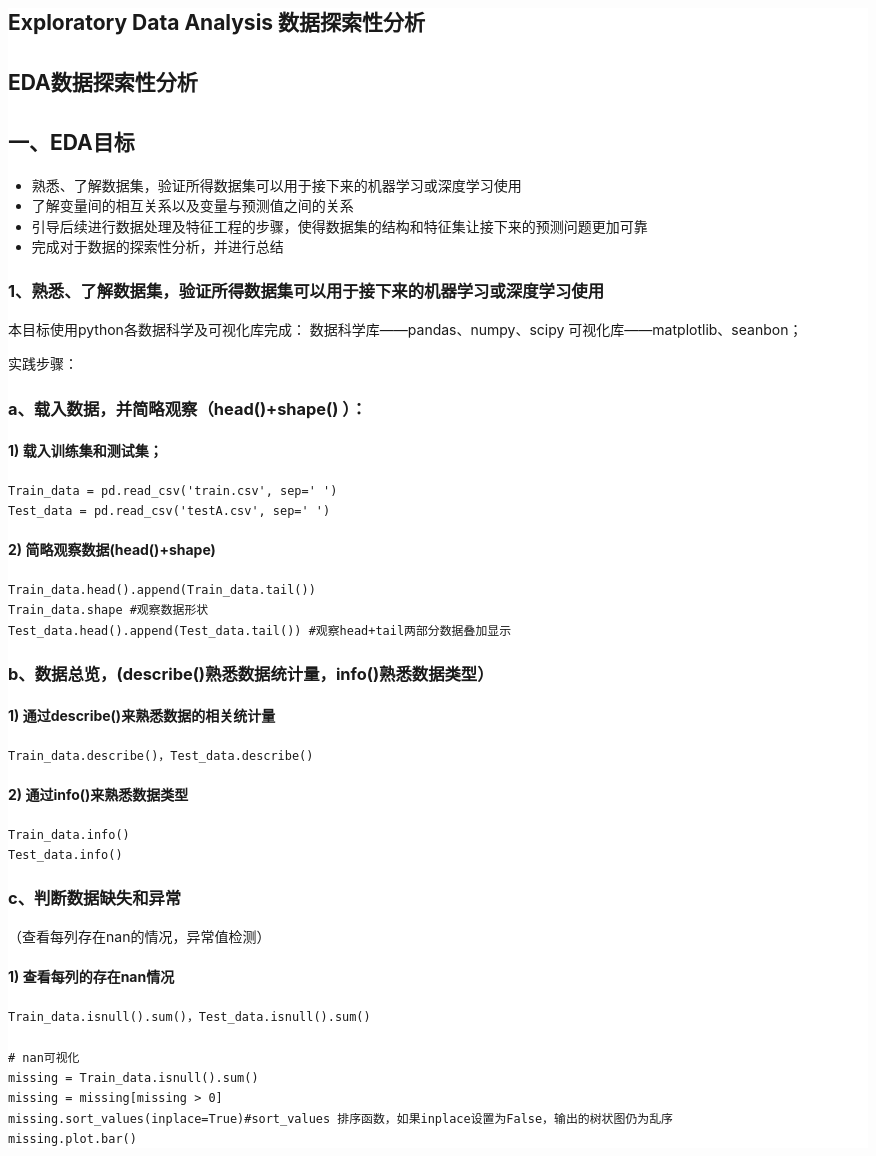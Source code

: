 ## Exploratory Data Analysis 数据探索性分析

## EDA数据探索性分析

## 一、EDA目标

- 熟悉、了解数据集，验证所得数据集可以用于接下来的机器学习或深度学习使用
- 了解变量间的相互关系以及变量与预测值之间的关系
- 引导后续进行数据处理及特征工程的步骤，使得数据集的结构和特征集让接下来的预测问题更加可靠
- 完成对于数据的探索性分析，并进行总结

### 1、熟悉、了解数据集，验证所得数据集可以用于接下来的机器学习或深度学习使用

本目标使用python各数据科学及可视化库完成：
数据科学库——pandas、numpy、scipy
可视化库——matplotlib、seanbon；

实践步骤：

### a、载入数据，并简略观察（head()+shape() ）：

#### 1) 载入训练集和测试集；
```
Train_data = pd.read_csv('train.csv', sep=' ')
Test_data = pd.read_csv('testA.csv', sep=' ')
```

#### 2) 简略观察数据(head()+shape)
```
Train_data.head().append(Train_data.tail())
Train_data.shape #观察数据形状
Test_data.head().append(Test_data.tail()) #观察head+tail两部分数据叠加显示
```
### b、数据总览，(describe()熟悉数据统计量，info()熟悉数据类型）

#### 1) 通过describe()来熟悉数据的相关统计量

```
Train_data.describe()，Test_data.describe()
```

#### 2) 通过info()来熟悉数据类型

```
Train_data.info()
Test_data.info()
```

### c、判断数据缺失和异常
（查看每列存在nan的情况，异常值检测）

#### 1) 查看每列的存在nan情况
```
Train_data.isnull().sum()，Test_data.isnull().sum()

# nan可视化
missing = Train_data.isnull().sum()
missing = missing[missing > 0]
missing.sort_values(inplace=True)#sort_values 排序函数，如果inplace设置为False，输出的树状图仍为乱序
missing.plot.bar()
```
